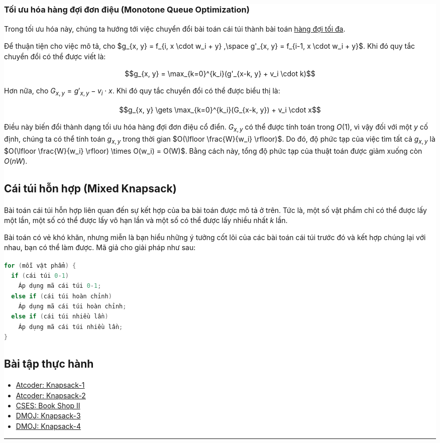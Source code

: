 ### Tối ưu hóa hàng đợi đơn điệu (Monotone Queue Optimization)

Trong tối ưu hóa này, chúng ta hướng tới việc chuyển đổi bài toán cái túi thành bài toán [hàng đợi tối đa](https://cp-algorithms.com/data_structures/stack_queue_modification.html).

Để thuận tiện cho việc mô tả, cho $g_{x, y} = f_{i, x \cdot w_i + y} ,\space g'_{x, y} = f_{i-1, x \cdot w_i + y}$. Khi đó quy tắc chuyển đổi có thể được viết là:

$$g_{x, y} = \max_{k=0}^{k_i}(g'_{x-k, y} + v_i \cdot k)$$

Hơn nữa, cho $G_{x, y} = g'_{x, y} - v_i \cdot x$. Khi đó quy tắc chuyển đổi có thể được biểu thị là:

$$g_{x, y} \gets \max_{k=0}^{k_i}(G_{x-k, y}) + v_i \cdot x$$

Điều này biến đổi thành dạng tối ưu hóa hàng đợi đơn điệu cổ điển. $G_{x, y}$ có thể được tính toán trong $O(1)$, vì vậy đối với một $y$ cố định, chúng ta có thể tính toán $g_{x, y}$ trong thời gian $O(\lfloor \frac{W}{w_i} \rfloor)$.
Do đó, độ phức tạp của việc tìm tất cả $g_{x, y}$ là $O(\lfloor \frac{W}{w_i} \rfloor) \times O(w_i) = O(W)$.
Bằng cách này, tổng độ phức tạp của thuật toán được giảm xuống còn $O(nW)$.

## Cái túi hỗn hợp (Mixed Knapsack)

Bài toán cái túi hỗn hợp liên quan đến sự kết hợp của ba bài toán được mô tả ở trên. Tức là, một số vật phẩm chỉ có thể được lấy một lần, một số có thể được lấy vô hạn lần và một số có thể được lấy nhiều nhất $k$ lần.

Bài toán có vẻ khó khăn, nhưng miễn là bạn hiểu những ý tưởng cốt lõi của các bài toán cái túi trước đó và kết hợp chúng lại với nhau, bạn có thể làm được. Mã giả cho giải pháp như sau:

```c++
for (mỗi vật phẩm) {
  if (cái túi 0-1)
    Áp dụng mã cái túi 0-1;
  else if (cái túi hoàn chỉnh)
    Áp dụng mã cái túi hoàn chỉnh;
  else if (cái túi nhiều lần)
    Áp dụng mã cái túi nhiều lần;
}
```

## Bài tập thực hành

- [Atcoder: Knapsack-1](https://atcoder.jp/contests/dp/tasks/dp_d)
- [Atcoder: Knapsack-2](https://atcoder.jp/contests/dp/tasks/dp_e)
- [CSES: Book Shop II](https://cses.fi/problemset/task/1159)
- [DMOJ: Knapsack-3](https://dmoj.ca/problem/knapsack)
- [DMOJ: Knapsack-4](https://dmoj.ca/problem/knapsack4)

--- 


